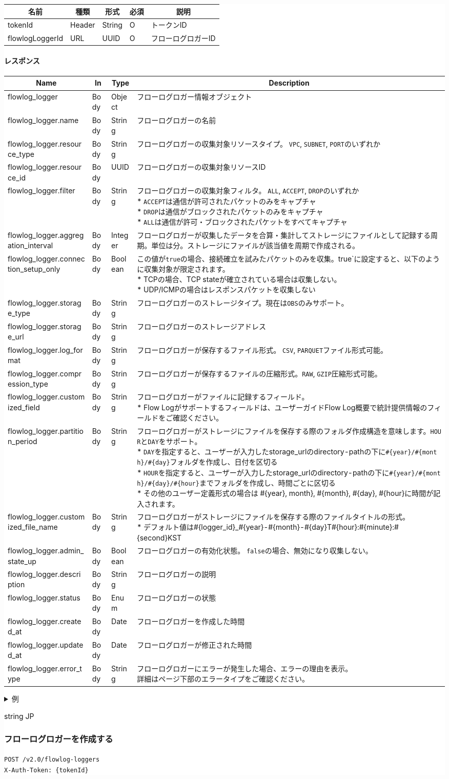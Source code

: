 | 名前 | 種類 | 形式 | 必須 | 説明 |
| --- | --- | --- | --- | --- |
| tokenId | Header | String | O | トークンID |
| flowlogLoggerId | URL | UUID | O | フローログロガーID |

#### レスポンス

| Name | In | Type | Description |
| ---- | --- | ---- | ----------- |
| flowlog\_logger | Body | Object | フローログロガー情報オブジェクト |
| flowlog\_logger.name | Body | String | フローログロガーの名前 |
| flowlog\_logger.resource\_type | Body | String | フローログロガーの収集対象リソースタイプ。 `VPC`, `SUBNET`, `PORT`のいずれか |
| flowlog\_logger.resource\_id | Body | UUID | フローログロガーの収集対象リソースID |
| flowlog\_logger.filter | Body | String | フローログロガーの収集対象フィルタ。 `ALL`, `ACCEPT`, `DROP`のいずれか<br>\* `ACCEPT`は通信が許可されたパケットのみをキャプチャ<br>\* `DROP`は通信がブロックされたパケットのみをキャプチャ<br>\* `ALL`は通信が許可・ブロックされたパケットをすべてキャプチャ |
| flowlog\_logger.aggregation\_interval | Body | Integer | フローログロガーが収集したデータを合算・集計してストレージにファイルとして記録する周期。単位は分。ストレージにファイルが該当値を周期で作成される。  |
| flowlog\_logger.connection\_setup\_only | Body | Boolean | この値が`true`の場合、接続確立を試みたパケットのみを収集。true`に設定すると、以下のように収集対象が限定されます。<br>\* TCPの場合、TCP stateが確立されている場合は収集しない。<br>\* UDP/ICMPの場合はレスポンスパケットを収集しない |
| flowlog\_logger.storage\_type | Body | String | フローログロガーのストレージタイプ。現在は`OBS`のみサポート。 |
| flowlog\_logger.storage\_url | Body | String | フローログロガーのストレージアドレス |
| flowlog\_logger.log\_format | Body | String | フローログロガーが保存するファイル形式。 `CSV`, `PARQUET`ファイル形式可能。 |
| flowlog\_logger.compression\_type | Body | String | フローログロガーが保存するファイルの圧縮形式。`RAW`, `GZIP`圧縮形式可能。 |
| flowlog\_logger.customized_field | Body | String | フローログロガーがファイルに記録するフィールド。<br>\* Flow Logがサポートするフィールドは、ユーザーガイドFlow Log概要で統計提供情報のフィールドをご確認ください。|
| flowlog\_logger.partition\_period | Body | String | フローログロガーがストレージにファイルを保存する際のフォルダ作成構造を意味します。`HOUR`と`DAY`をサポート。<br>\* `DAY`を指定すると、ユーザーが入力したstorage\_urlのdirectory-pathの下に`#{year}/#{month}/#{day}`フォルダを作成し、日付を区切る<br>\* `HOUR`を指定すると、ユーザーが入力したstorage\_urlのdirectory-pathの下に`#{year}/#{month}/#{day}/#{hour}`までフォルダを作成し、時間ごとに区切る<br> \* その他のユーザー定義形式の場合は #{year}, month}, #{month}, #{day}, #{hour}に時間が記入されます。|
| flowlog\_logger.customized_file_name | Body | String | フローログロガーがストレージにファイルを保存する際のファイルタイトルの形式。<br> \* デフォルト値は#{logger_id}_#{year}-#{month}-#{day}T#{hour}:#{minute}:#{second}KST |
| flowlog\_logger.admin\_state\_up | Body | Boolean | フローログロガーの有効化状態。 `false`の場合、無効になり収集しない。|
| flowlog\_logger.description | Body | String | フローログロガーの説明 |
| flowlog\_logger.status | Body | Enum | フローログロガーの状態 |
| flowlog\_logger.created_at | Body | Date | フローログロガーを作成した時間 |
| flowlog\_logger.updated_at | Body | Date | フローログロガーが修正された時間 |
| flowlog\_logger.error_type | Body | String | フローログロガーにエラーが発生した場合、エラーの理由を表示。<br>詳細はページ下部のエラータイプをご確認ください。 |

<details><summary>例</summary></details>

string JP

### フローログロガーを作成する

```
POST /v2.0/flowlog-loggers
X-Auth-Token: {tokenId} 
```
